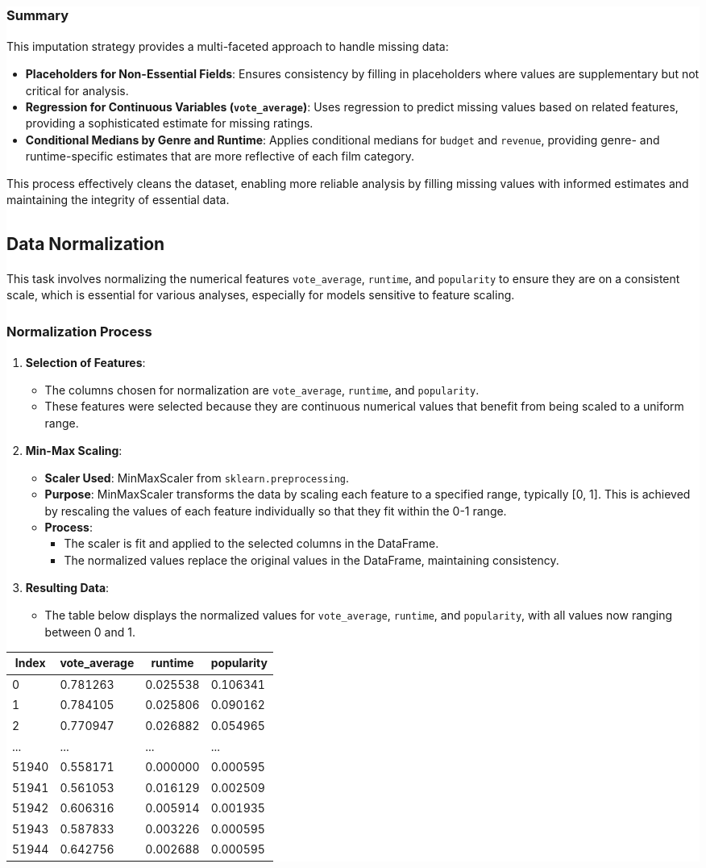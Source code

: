 ### Summary

This imputation strategy provides a multi-faceted approach to handle missing data:

- **Placeholders for Non-Essential Fields**: Ensures consistency by filling in placeholders where values are supplementary but not critical for analysis.
- **Regression for Continuous Variables (`vote_average`)**: Uses regression to predict missing values based on related features, providing a sophisticated estimate for missing ratings.
- **Conditional Medians by Genre and Runtime**: Applies conditional medians for `budget` and `revenue`, providing genre- and runtime-specific estimates that are more reflective of each film category.

This process effectively cleans the dataset, enabling more reliable analysis by filling missing values with informed estimates and maintaining the integrity of essential data.

## Data Normalization

This task involves normalizing the numerical features `vote_average`, `runtime`, and `popularity` to ensure they are on a consistent scale, which is essential for various analyses, especially for models sensitive to feature scaling.

### Normalization Process

1. **Selection of Features**:

   - The columns chosen for normalization are `vote_average`, `runtime`, and `popularity`.
   - These features were selected because they are continuous numerical values that benefit from being scaled to a uniform range.

2. **Min-Max Scaling**:

   - **Scaler Used**: MinMaxScaler from `sklearn.preprocessing`.
   - **Purpose**: MinMaxScaler transforms the data by scaling each feature to a specified range, typically [0, 1]. This is achieved by rescaling the values of each feature individually so that they fit within the 0-1 range.
   - **Process**:
     - The scaler is fit and applied to the selected columns in the DataFrame.
     - The normalized values replace the original values in the DataFrame, maintaining consistency.

3. **Resulting Data**:
   - The table below displays the normalized values for `vote_average`, `runtime`, and `popularity`, with all values now ranging between 0 and 1.

| Index | vote_average | runtime  | popularity |
| ----- | ------------ | -------- | ---------- |
| 0     | 0.781263     | 0.025538 | 0.106341   |
| 1     | 0.784105     | 0.025806 | 0.090162   |
| 2     | 0.770947     | 0.026882 | 0.054965   |
| ...   | ...          | ...      | ...        |
| 51940 | 0.558171     | 0.000000 | 0.000595   |
| 51941 | 0.561053     | 0.016129 | 0.002509   |
| 51942 | 0.606316     | 0.005914 | 0.001935   |
| 51943 | 0.587833     | 0.003226 | 0.000595   |
| 51944 | 0.642756     | 0.002688 | 0.000595   |
